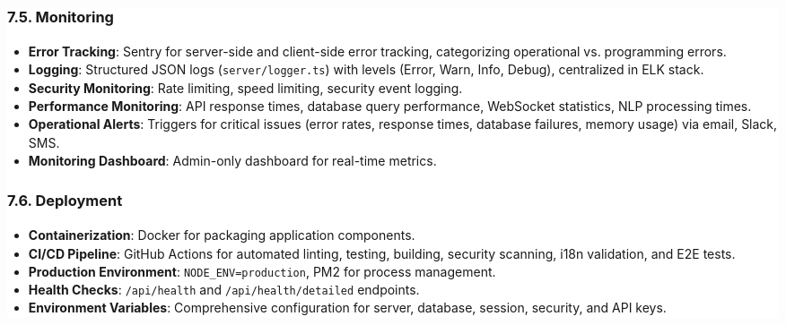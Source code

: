 ### 7.5. Monitoring

-   **Error Tracking**: Sentry for server-side and client-side error tracking, categorizing operational vs. programming errors.
-   **Logging**: Structured JSON logs (`server/logger.ts`) with levels (Error, Warn, Info, Debug), centralized in ELK stack.
-   **Security Monitoring**: Rate limiting, speed limiting, security event logging.
-   **Performance Monitoring**: API response times, database query performance, WebSocket statistics, NLP processing times.
-   **Operational Alerts**: Triggers for critical issues (error rates, response times, database failures, memory usage) via email, Slack, SMS.
-   **Monitoring Dashboard**: Admin-only dashboard for real-time metrics.

### 7.6. Deployment

-   **Containerization**: Docker for packaging application components.
-   **CI/CD Pipeline**: GitHub Actions for automated linting, testing, building, security scanning, i18n validation, and E2E tests.
-   **Production Environment**: `NODE_ENV=production`, PM2 for process management.
-   **Health Checks**: `/api/health` and `/api/health/detailed` endpoints.
-   **Environment Variables**: Comprehensive configuration for server, database, session, security, and API keys.